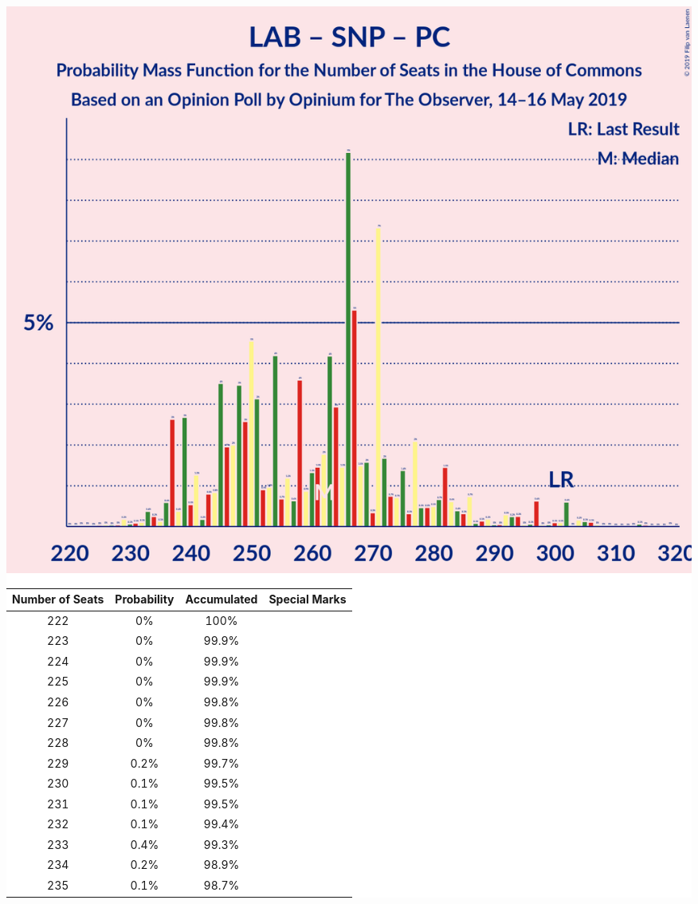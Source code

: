 ![Graph with seats probability mass function not yet produced](2019-05-16-Opinium-coalitions-seats-pmf-lab–snp–pc.png "Seats Probability Mass Function")

| Number of Seats | Probability | Accumulated | Special Marks |
|:---------------:|:-----------:|:-----------:|:-------------:|
| 222 | 0% | 100% |  |
| 223 | 0% | 99.9% |  |
| 224 | 0% | 99.9% |  |
| 225 | 0% | 99.9% |  |
| 226 | 0% | 99.8% |  |
| 227 | 0% | 99.8% |  |
| 228 | 0% | 99.8% |  |
| 229 | 0.2% | 99.7% |  |
| 230 | 0.1% | 99.5% |  |
| 231 | 0.1% | 99.5% |  |
| 232 | 0.1% | 99.4% |  |
| 233 | 0.4% | 99.3% |  |
| 234 | 0.2% | 98.9% |  |
| 235 | 0.1% | 98.7% |  |